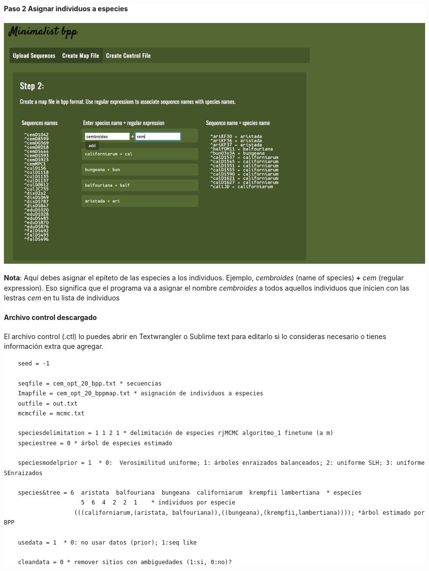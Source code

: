#### **Paso 2** Asignar individuos a especies

![Step 2](https://github.com/JR-Montes/Tutorial_BPP_Delimitation/blob/main/Step_2.png)


**Nota**: Aquí debes asignar el epíteto de las especies a los individuos. Ejemplo, *cembroides* (name of species) **+** *cem* (regular expression). Eso significa que el programa va a asignar el nombre *cembroides* a todos aquellos individuos que inicien con las lestras *cem* en tu lista de individuos



#### Archivo control descargado

El archivo control (.ctl) lo puedes abrir en Textwrangler o Sublime text para editarlo si lo consideras necesario o tienes información extra que agregar.

```
	seed = -1 
    
    seqfile = cem_opt_20_bpp.txt * secuencias
    Imapfile = cem_opt_20_bppmap.txt * asignación de individuos a especies
    outfile = out.txt 
    mcmcfile = mcmc.txt 

    speciesdelimitation = 1 1 2 1 * delimitación de especies rjMCMC algoritmo_1 finetune (a m)
    speciestree = 0 * árbol de especies estimado
    
    speciesmodelprior = 1  * 0:  Verosimilitud uniforme; 1: árboles enraizados balanceados; 2: uniforme SLH; 3: uniformeSEnraizados
    
    species&tree = 6  aristata  balfouriana  bungeana  californiarum  krempfii lambertiana  * especies
                      5  6  4  2  2  1    * individuos por especie
                    (((californiarum,(aristata, balfouriana)),((bungeana),(krempfii,lambertiana)))); *árbol estimado por BPP
    
    usedata = 1  * 0: no usar datos (prior); 1:seq like
    
    cleandata = 0 * remover sitios con ambiguedades (1:si, 0:no)?

```